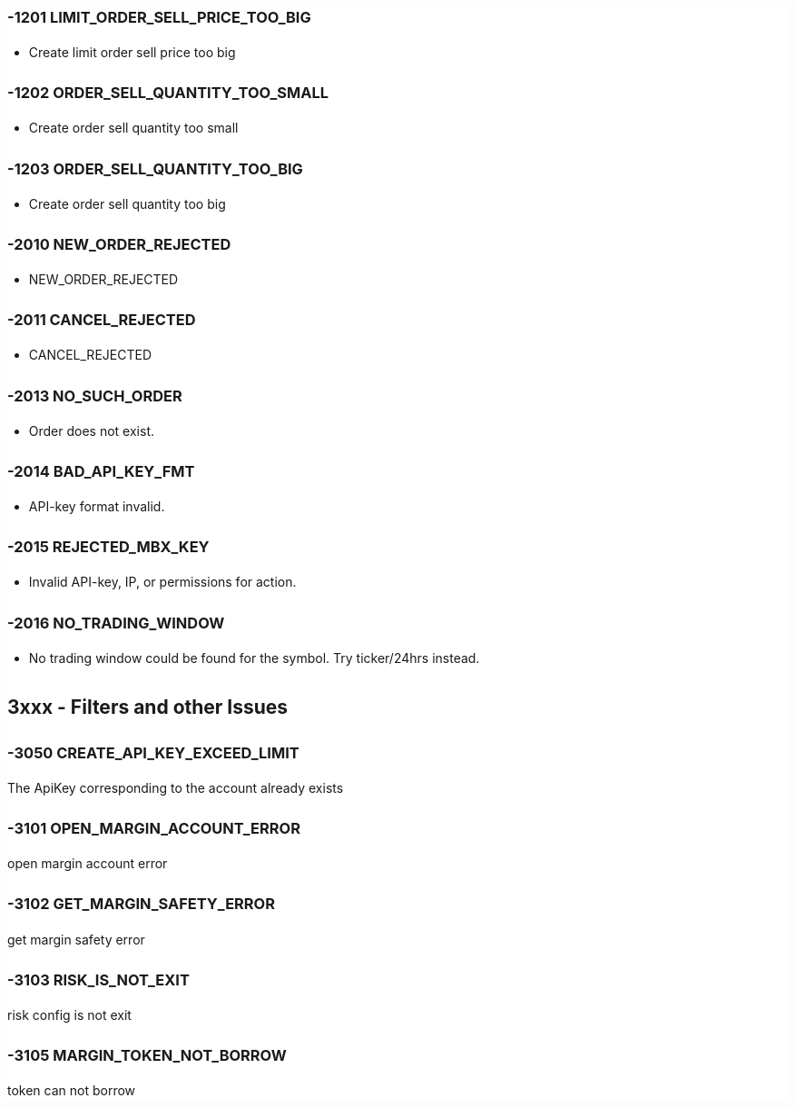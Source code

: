 ### -1201 LIMIT_ORDER_SELL_PRICE_TOO_BIG
- Create limit order sell price too big

### -1202 ORDER_SELL_QUANTITY_TOO_SMALL
- Create order sell quantity too small

### -1203 ORDER_SELL_QUANTITY_TOO_BIG
- Create order sell quantity too big

### -2010 NEW_ORDER_REJECTED
- NEW_ORDER_REJECTED

### -2011 CANCEL_REJECTED
- CANCEL_REJECTED

### -2013 NO_SUCH_ORDER
- Order does not exist.

### -2014 BAD_API_KEY_FMT
- API-key format invalid.

### -2015 REJECTED_MBX_KEY
- Invalid API-key, IP, or permissions for action.

### -2016 NO_TRADING_WINDOW
- No trading window could be found for the symbol. Try ticker/24hrs instead.

## 3xxx - Filters and other Issues

### -3050 CREATE_API_KEY_EXCEED_LIMIT

The ApiKey corresponding to the account already exists

### -3101 OPEN_MARGIN_ACCOUNT_ERROR

open margin account error

### -3102 GET_MARGIN_SAFETY_ERROR

get margin safety error

### -3103 RISK_IS_NOT_EXIT

risk config is not exit

### -3105 MARGIN_TOKEN_NOT_BORROW

token can not borrow
